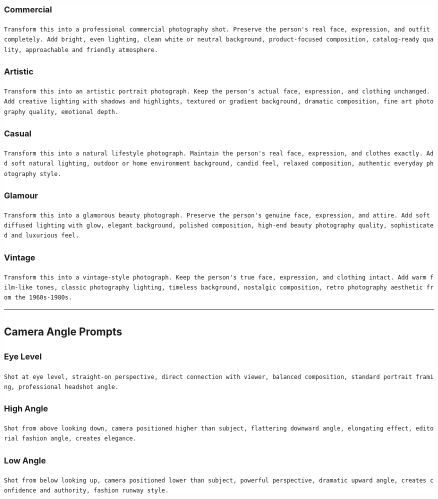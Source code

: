### Commercial
```
Transform this into a professional commercial photography shot. Preserve the person's real face, expression, and outfit completely. Add bright, even lighting, clean white or neutral background, product-focused composition, catalog-ready quality, approachable and friendly atmosphere.
```

### Artistic
```
Transform this into an artistic portrait photograph. Keep the person's actual face, expression, and clothing unchanged. Add creative lighting with shadows and highlights, textured or gradient background, dramatic composition, fine art photography quality, emotional depth.
```

### Casual
```
Transform this into a natural lifestyle photograph. Maintain the person's real face, expression, and clothes exactly. Add soft natural lighting, outdoor or home environment background, candid feel, relaxed composition, authentic everyday photography style.
```

### Glamour
```
Transform this into a glamorous beauty photograph. Preserve the person's genuine face, expression, and attire. Add soft diffused lighting with glow, elegant background, polished composition, high-end beauty photography quality, sophisticated and luxurious feel.
```

### Vintage
```
Transform this into a vintage-style photograph. Keep the person's true face, expression, and clothing intact. Add warm film-like tones, classic photography lighting, timeless background, nostalgic composition, retro photography aesthetic from the 1960s-1980s.
```

---

## Camera Angle Prompts

### Eye Level
```
Shot at eye level, straight-on perspective, direct connection with viewer, balanced composition, standard portrait framing, professional headshot angle.
```

### High Angle
```
Shot from above looking down, camera positioned higher than subject, flattering downward angle, elongating effect, editorial fashion angle, creates elegance.
```

### Low Angle
```
Shot from below looking up, camera positioned lower than subject, powerful perspective, dramatic upward angle, creates confidence and authority, fashion runway style.
```
